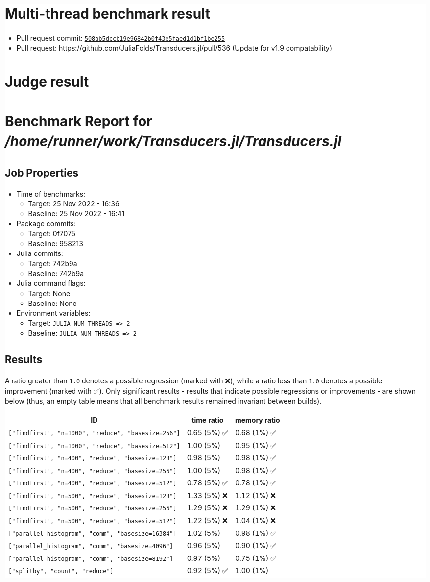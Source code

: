 # Multi-thread benchmark result

* Pull request commit: [`508ab5dccb19e96842b0f43e5faed1d1bf1be255`](https://github.com/JuliaFolds/Transducers.jl/commit/508ab5dccb19e96842b0f43e5faed1d1bf1be255)
* Pull request: <https://github.com/JuliaFolds/Transducers.jl/pull/536> (Update for v1.9 compatability)

# Judge result
# Benchmark Report for */home/runner/work/Transducers.jl/Transducers.jl*

## Job Properties
* Time of benchmarks:
    - Target: 25 Nov 2022 - 16:36
    - Baseline: 25 Nov 2022 - 16:41
* Package commits:
    - Target: 0f7075
    - Baseline: 958213
* Julia commits:
    - Target: 742b9a
    - Baseline: 742b9a
* Julia command flags:
    - Target: None
    - Baseline: None
* Environment variables:
    - Target: `JULIA_NUM_THREADS => 2`
    - Baseline: `JULIA_NUM_THREADS => 2`

## Results
A ratio greater than `1.0` denotes a possible regression (marked with :x:), while a ratio less
than `1.0` denotes a possible improvement (marked with :white_check_mark:). Only significant results - results
that indicate possible regressions or improvements - are shown below (thus, an empty table means that all
benchmark results remained invariant between builds).

| ID                                                  | time ratio                   | memory ratio                 |
|-----------------------------------------------------|------------------------------|------------------------------|
| `["findfirst", "n=1000", "reduce", "basesize=256"]` | 0.65 (5%) :white_check_mark: | 0.68 (1%) :white_check_mark: |
| `["findfirst", "n=1000", "reduce", "basesize=512"]` |                   1.00 (5%)  | 0.95 (1%) :white_check_mark: |
| `["findfirst", "n=400", "reduce", "basesize=128"]`  |                   0.98 (5%)  | 0.98 (1%) :white_check_mark: |
| `["findfirst", "n=400", "reduce", "basesize=256"]`  |                   1.00 (5%)  | 0.98 (1%) :white_check_mark: |
| `["findfirst", "n=400", "reduce", "basesize=512"]`  | 0.78 (5%) :white_check_mark: | 0.78 (1%) :white_check_mark: |
| `["findfirst", "n=500", "reduce", "basesize=128"]`  |                1.33 (5%) :x: |                1.12 (1%) :x: |
| `["findfirst", "n=500", "reduce", "basesize=256"]`  |                1.29 (5%) :x: |                1.29 (1%) :x: |
| `["findfirst", "n=500", "reduce", "basesize=512"]`  |                1.22 (5%) :x: |                1.04 (1%) :x: |
| `["parallel_histogram", "comm", "basesize=16384"]`  |                   1.02 (5%)  | 0.98 (1%) :white_check_mark: |
| `["parallel_histogram", "comm", "basesize=4096"]`   |                   0.96 (5%)  | 0.90 (1%) :white_check_mark: |
| `["parallel_histogram", "comm", "basesize=8192"]`   |                   0.97 (5%)  | 0.75 (1%) :white_check_mark: |
| `["splitby", "count", "reduce"]`                    | 0.92 (5%) :white_check_mark: |                   1.00 (1%)  |
